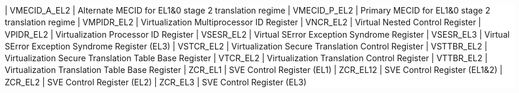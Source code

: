 | VMECID_A_EL2      | Alternate MECID for EL1&0 stage 2 translation regime
| VMECID_P_EL2      | Primary MECID for EL1&0 stage 2 translation regime
| VMPIDR_EL2        | Virtualization Multiprocessor ID Register
| VNCR_EL2          | Virtual Nested Control Register
| VPIDR_EL2         | Virtualization Processor ID Register
| VSESR_EL2         | Virtual SError Exception Syndrome Register
| VSESR_EL3         | Virtual SError Exception Syndrome Register (EL3)
| VSTCR_EL2         | Virtualization Secure Translation Control Register
| VSTTBR_EL2        | Virtualization Secure Translation Table Base Register
| VTCR_EL2          | Virtualization Translation Control Register
| VTTBR_EL2         | Virtualization Translation Table Base Register
| ZCR_EL1           | SVE Control Register (EL1)
| ZCR_EL12          | SVE Control Register (EL1&2)
| ZCR_EL2           | SVE Control Register (EL2)
| ZCR_EL3           | SVE Control Register (EL3)
